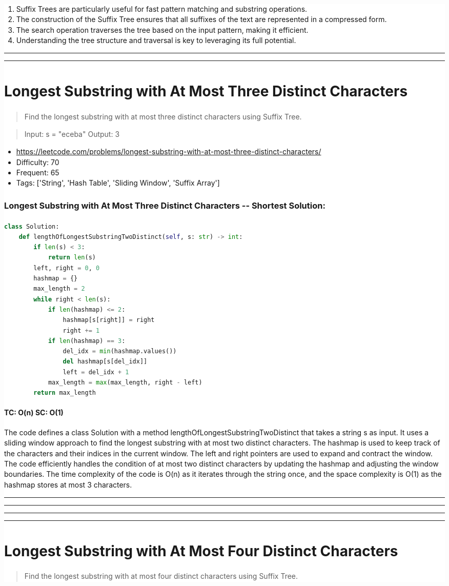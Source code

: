 1. Suffix Trees are particularly useful for fast pattern matching and substring operations.
2. The construction of the Suffix Tree ensures that all suffixes of the text are represented in a compressed form.
3. The search operation traverses the tree based on the input pattern, making it efficient.
4. Understanding the tree structure and traversal is key to leveraging its full potential.
---
 --- 
# Longest Substring with At Most Three Distinct Characters
>Find the longest substring with at most three distinct characters using Suffix Tree.

>Input: s = "eceba"
Output: 3
- https://leetcode.com/problems/longest-substring-with-at-most-three-distinct-characters/
- Difficulty: 70
- Frequent: 65
- Tags: ['String', 'Hash Table', 'Sliding Window', 'Suffix Array']

### Longest Substring with At Most Three Distinct Characters -- Shortest Solution:
```python
class Solution:
    def lengthOfLongestSubstringTwoDistinct(self, s: str) -> int:
        if len(s) < 3:
            return len(s)
        left, right = 0, 0
        hashmap = {}
        max_length = 2
        while right < len(s):
            if len(hashmap) <= 2:
                hashmap[s[right]] = right
                right += 1
            if len(hashmap) == 3:
                del_idx = min(hashmap.values())
                del hashmap[s[del_idx]]
                left = del_idx + 1
            max_length = max(max_length, right - left)
        return max_length
```
#### TC: O(n) **SC:** O(1)

The code defines a class Solution with a method lengthOfLongestSubstringTwoDistinct that takes a
string s as input. It uses a sliding window approach to find the longest substring with at most two
distinct characters. The hashmap is used to keep track of the characters and their indices in the
current window. The left and right pointers are used to expand and contract the window. The code
efficiently handles the condition of at most two distinct characters by updating the hashmap and
adjusting the window boundaries. The time complexity of the code is O(n) as it iterates through the
string once, and the space complexity is O(1) as the hashmap stores at most 3 characters.

---
---
---
 --- 
# Longest Substring with At Most Four Distinct Characters
>Find the longest substring with at most four distinct characters using Suffix Tree.
